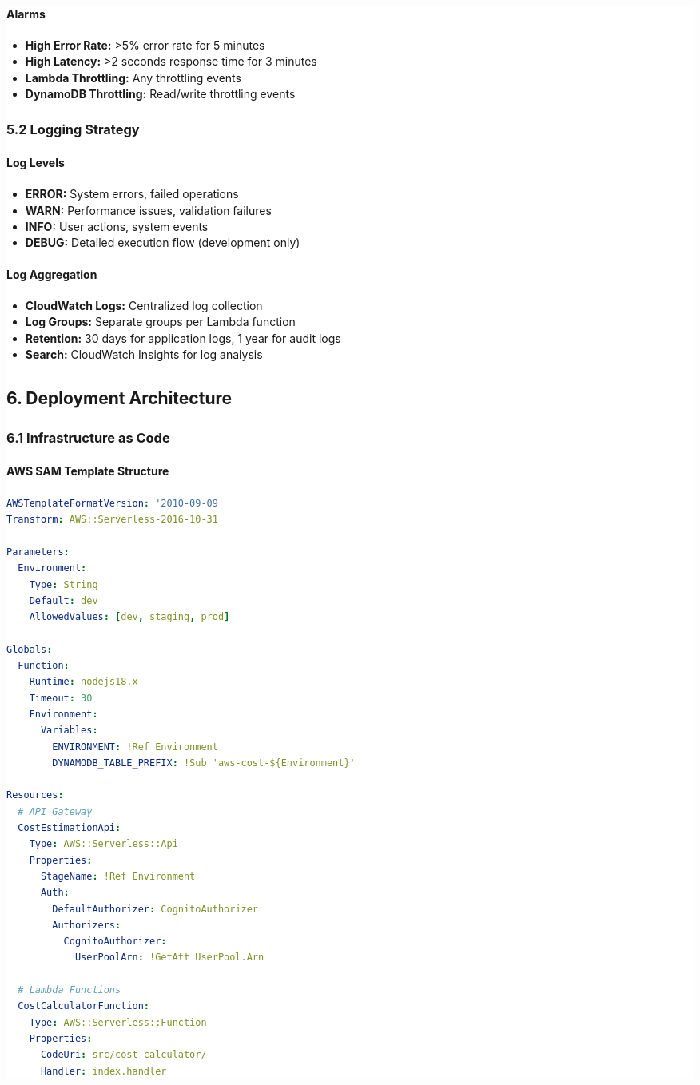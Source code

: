#### Alarms
- **High Error Rate:** >5% error rate for 5 minutes
- **High Latency:** >2 seconds response time for 3 minutes
- **Lambda Throttling:** Any throttling events
- **DynamoDB Throttling:** Read/write throttling events

### 5.2 Logging Strategy

#### Log Levels
- **ERROR:** System errors, failed operations
- **WARN:** Performance issues, validation failures
- **INFO:** User actions, system events
- **DEBUG:** Detailed execution flow (development only)

#### Log Aggregation
- **CloudWatch Logs:** Centralized log collection
- **Log Groups:** Separate groups per Lambda function
- **Retention:** 30 days for application logs, 1 year for audit logs
- **Search:** CloudWatch Insights for log analysis

## 6. Deployment Architecture

### 6.1 Infrastructure as Code

#### AWS SAM Template Structure
```yaml
AWSTemplateFormatVersion: '2010-09-09'
Transform: AWS::Serverless-2016-10-31

Parameters:
  Environment:
    Type: String
    Default: dev
    AllowedValues: [dev, staging, prod]

Globals:
  Function:
    Runtime: nodejs18.x
    Timeout: 30
    Environment:
      Variables:
        ENVIRONMENT: !Ref Environment
        DYNAMODB_TABLE_PREFIX: !Sub 'aws-cost-${Environment}'

Resources:
  # API Gateway
  CostEstimationApi:
    Type: AWS::Serverless::Api
    Properties:
      StageName: !Ref Environment
      Auth:
        DefaultAuthorizer: CognitoAuthorizer
        Authorizers:
          CognitoAuthorizer:
            UserPoolArn: !GetAtt UserPool.Arn

  # Lambda Functions
  CostCalculatorFunction:
    Type: AWS::Serverless::Function
    Properties:
      CodeUri: src/cost-calculator/
      Handler: index.handler
```
